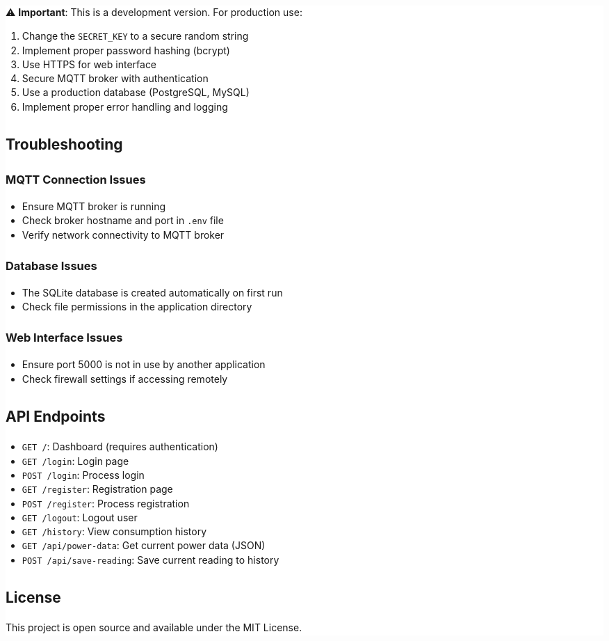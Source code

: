⚠️ **Important**: This is a development version. For production use:

1. Change the `SECRET_KEY` to a secure random string
2. Implement proper password hashing (bcrypt)
3. Use HTTPS for web interface
4. Secure MQTT broker with authentication
5. Use a production database (PostgreSQL, MySQL)
6. Implement proper error handling and logging

## Troubleshooting

### MQTT Connection Issues
- Ensure MQTT broker is running
- Check broker hostname and port in `.env` file
- Verify network connectivity to MQTT broker

### Database Issues
- The SQLite database is created automatically on first run
- Check file permissions in the application directory

### Web Interface Issues
- Ensure port 5000 is not in use by another application
- Check firewall settings if accessing remotely

## API Endpoints

- `GET /`: Dashboard (requires authentication)
- `GET /login`: Login page
- `POST /login`: Process login
- `GET /register`: Registration page
- `POST /register`: Process registration
- `GET /logout`: Logout user
- `GET /history`: View consumption history
- `GET /api/power-data`: Get current power data (JSON)
- `POST /api/save-reading`: Save current reading to history

## License

This project is open source and available under the MIT License.
